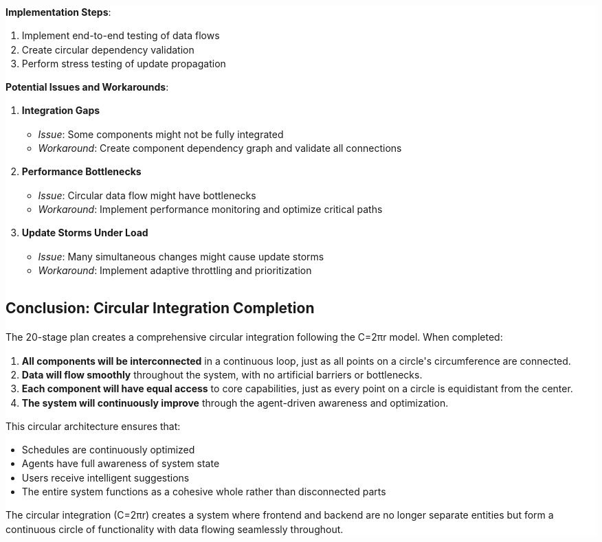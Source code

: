 **Implementation Steps**:
1. Implement end-to-end testing of data flows
2. Create circular dependency validation
3. Perform stress testing of update propagation

**Potential Issues and Workarounds**:
1. **Integration Gaps**
   - *Issue*: Some components might not be fully integrated
   - *Workaround*: Create component dependency graph and validate all connections
   
2. **Performance Bottlenecks**
   - *Issue*: Circular data flow might have bottlenecks
   - *Workaround*: Implement performance monitoring and optimize critical paths
   
3. **Update Storms Under Load**
   - *Issue*: Many simultaneous changes might cause update storms
   - *Workaround*: Implement adaptive throttling and prioritization

## Conclusion: Circular Integration Completion

The 20-stage plan creates a comprehensive circular integration following the C=2πr model. When completed:

1. **All components will be interconnected** in a continuous loop, just as all points on a circle's circumference are connected.
2. **Data will flow smoothly** throughout the system, with no artificial barriers or bottlenecks.
3. **Each component will have equal access** to core capabilities, just as every point on a circle is equidistant from the center.
4. **The system will continuously improve** through the agent-driven awareness and optimization.

This circular architecture ensures that:
- Schedules are continuously optimized
- Agents have full awareness of system state
- Users receive intelligent suggestions
- The entire system functions as a cohesive whole rather than disconnected parts

The circular integration (C=2πr) creates a system where frontend and backend are no longer separate entities but form a continuous circle of functionality with data flowing seamlessly throughout.
